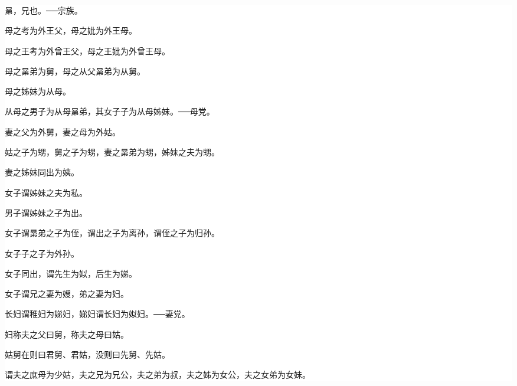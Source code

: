
  晜，兄也。──宗族。 



  母之考为外王父，母之妣为外王母。 



  母之王考为外曾王父，母之王妣为外曾王母。 



  母之晜弟为舅，母之从父晜弟为从舅。 



  母之姊妹为从母。 



  从母之男子为从母晜弟，其女子子为从母姊妹。──母党。 



  妻之父为外舅，妻之母为外姑。 



  姑之子为甥，舅之子为甥，妻之晜弟为甥，姊妹之夫为甥。 



  妻之姊妹同出为姨。 



  女子谓姊妹之夫为私。 



  男子谓姊妹之子为出。 



  女子谓晜弟之子为侄，谓出之子为离孙，谓侄之子为归孙。 



  女子子之子为外孙。 



  女子同出，谓先生为姒，后生为娣。 



  女子谓兄之妻为嫂，弟之妻为妇。 



  长妇谓稚妇为娣妇，娣妇谓长妇为姒妇。──妻党。 



  妇称夫之父曰舅，称夫之母曰姑。 



  姑舅在则曰君舅、君姑，没则曰先舅、先姑。 



  谓夫之庶母为少姑，夫之兄为兄公，夫之弟为叔，夫之姊为女公，夫之女弟为女妹。 


